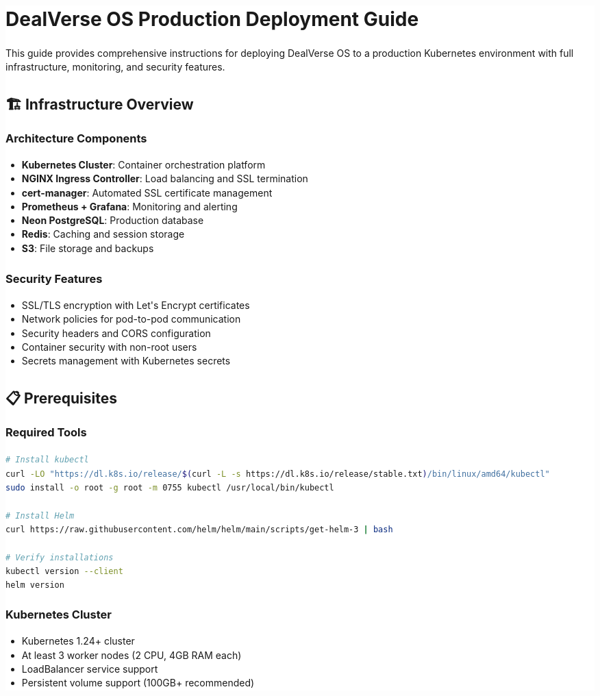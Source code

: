 # DealVerse OS Production Deployment Guide

This guide provides comprehensive instructions for deploying DealVerse OS to a production Kubernetes environment with full infrastructure, monitoring, and security features.

## 🏗️ Infrastructure Overview

### Architecture Components

- **Kubernetes Cluster**: Container orchestration platform
- **NGINX Ingress Controller**: Load balancing and SSL termination
- **cert-manager**: Automated SSL certificate management
- **Prometheus + Grafana**: Monitoring and alerting
- **Neon PostgreSQL**: Production database
- **Redis**: Caching and session storage
- **S3**: File storage and backups

### Security Features

- SSL/TLS encryption with Let's Encrypt certificates
- Network policies for pod-to-pod communication
- Security headers and CORS configuration
- Container security with non-root users
- Secrets management with Kubernetes secrets

## 📋 Prerequisites

### Required Tools

```bash
# Install kubectl
curl -LO "https://dl.k8s.io/release/$(curl -L -s https://dl.k8s.io/release/stable.txt)/bin/linux/amd64/kubectl"
sudo install -o root -g root -m 0755 kubectl /usr/local/bin/kubectl

# Install Helm
curl https://raw.githubusercontent.com/helm/helm/main/scripts/get-helm-3 | bash

# Verify installations
kubectl version --client
helm version
```

### Kubernetes Cluster

- Kubernetes 1.24+ cluster
- At least 3 worker nodes (2 CPU, 4GB RAM each)
- LoadBalancer service support
- Persistent volume support (100GB+ recommended)
